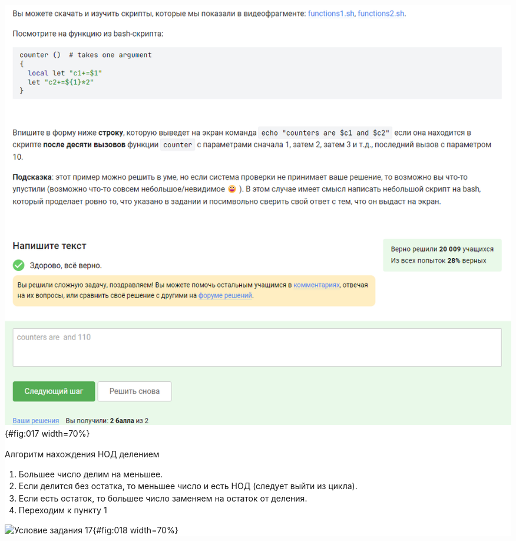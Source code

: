 ![Задание 16](image/17.jpg){#fig:017 width=70%}

Алгоритм нахождения НОД делением
1. Большее число делим на меньшее.
2. Если делится без остатка, то меньшее число и есть НОД (следует выйти из цикла).
3. Если есть остаток, то большее число заменяем на остаток от деления.
4. Переходим к пункту 1

![Условие задания 17](image/18.jpg){#fig:018 width=70%}


